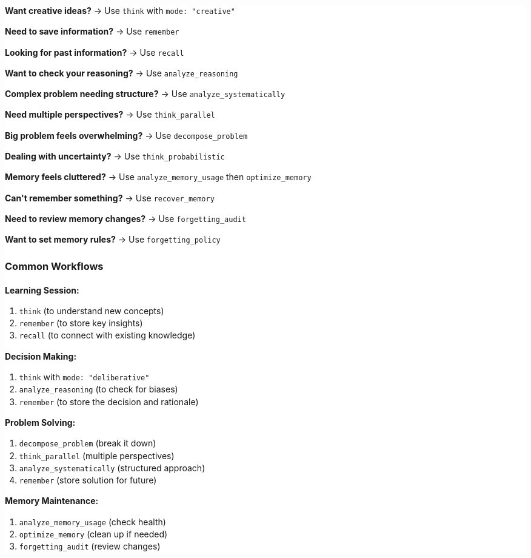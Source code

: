 **Want creative ideas?** → Use `think` with `mode: "creative"`

**Need to save information?** → Use `remember`

**Looking for past information?** → Use `recall`

**Want to check your reasoning?** → Use `analyze_reasoning`

**Complex problem needing structure?** → Use `analyze_systematically`

**Need multiple perspectives?** → Use `think_parallel`

**Big problem feels overwhelming?** → Use `decompose_problem`

**Dealing with uncertainty?** → Use `think_probabilistic`

**Memory feels cluttered?** → Use `analyze_memory_usage` then `optimize_memory`

**Can't remember something?** → Use `recover_memory`

**Need to review memory changes?** → Use `forgetting_audit`

**Want to set memory rules?** → Use `forgetting_policy`

### Common Workflows

**Learning Session:**

1. `think` (to understand new concepts)
2. `remember` (to store key insights)
3. `recall` (to connect with existing knowledge)

**Decision Making:**

1. `think` with `mode: "deliberative"`
2. `analyze_reasoning` (to check for biases)
3. `remember` (to store the decision and rationale)

**Problem Solving:**

1. `decompose_problem` (break it down)
2. `think_parallel` (multiple perspectives)
3. `analyze_systematically` (structured approach)
4. `remember` (store solution for future)

**Memory Maintenance:**

1. `analyze_memory_usage` (check health)
2. `optimize_memory` (clean up if needed)
3. `forgetting_audit` (review changes)
